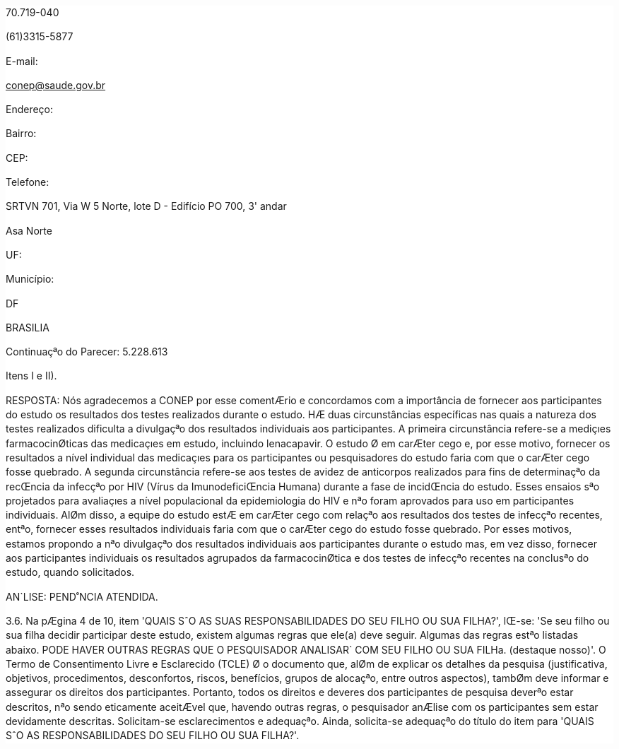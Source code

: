 70.719-040

(61)3315-5877

E-mail:

conep@saude.gov.br

Endereço:

Bairro:

CEP:

Telefone:

SRTVN 701, Via W 5 Norte, lote D - Edifício PO 700, 3' andar

Asa Norte

UF:

Município:

DF

BRASILIA

Continuaçªo do Parecer: 5.228.613

Itens I e II).

RESPOSTA: Nós agradecemos a CONEP por esse comentÆrio e concordamos com a importância de fornecer aos participantes do estudo os resultados dos testes realizados durante o estudo. HÆ duas circunstâncias específicas nas quais a natureza dos testes realizados dificulta a divulgaçªo dos resultados individuais  aos  participantes.  A  primeira  circunstância  refere-se  a  mediçıes  farmacocinØticas  das medicaçıes em estudo, incluindo lenacapavir. O estudo Ø em carÆter cego e, por esse motivo, fornecer os resultados a nível individual das medicaçıes para os participantes ou pesquisadores do estudo faria com que o carÆter cego fosse quebrado. A segunda circunstância refere-se aos testes de avidez de anticorpos realizados para fins de determinaçªo da recŒncia da infecçªo por HIV (Vírus da ImunodeficiŒncia Humana) durante a fase de incidŒncia do estudo. Esses ensaios sªo projetados para avaliaçıes a nível populacional da epidemiologia do HIV e nªo foram aprovados para uso em participantes individuais. AlØm disso, a equipe do estudo estÆ em carÆter cego com relaçªo aos resultados dos testes de infecçªo recentes, entªo, fornecer esses resultados individuais faria com que o carÆter cego do estudo fosse quebrado. Por esses motivos, estamos propondo a nªo divulgaçªo dos resultados individuais aos participantes durante o estudo mas, em vez disso, fornecer aos participantes individuais os resultados agrupados da farmacocinØtica e dos testes de infecçªo recentes na conclusªo do estudo, quando solicitados.

AN`LISE: PEND˚NCIA ATENDIDA.

3.6. Na pÆgina 4 de 10, item 'QUAIS SˆO AS SUAS RESPONSABILIDADES DO SEU FILHO OU SUA FILHA?', lŒ-se: 'Se seu filho ou sua filha decidir participar deste estudo, existem algumas regras que ele(a) deve seguir. Algumas das regras estªo listadas abaixo. PODE HAVER OUTRAS REGRAS QUE O PESQUISADOR ANALISAR` COM SEU FILHO OU SUA FILHa. (destaque nosso)'. O Termo de Consentimento Livre e Esclarecido (TCLE) Ø o documento que, alØm de explicar os detalhes da pesquisa (justificativa, objetivos, procedimentos, desconfortos, riscos, benefícios, grupos de alocaçªo, entre outros aspectos), tambØm deve informar e assegurar os direitos dos participantes. Portanto, todos os direitos e deveres dos participantes de pesquisa deverªo estar descritos, nªo sendo eticamente aceitÆvel que, havendo outras regras, o pesquisador anÆlise com os participantes sem estar devidamente descritas. Solicitam-se esclarecimentos e adequaçªo. Ainda, solicita-se adequaçªo do título do item para 'QUAIS SˆO AS RESPONSABILIDADES DO SEU FILHO OU SUA FILHA?'.

